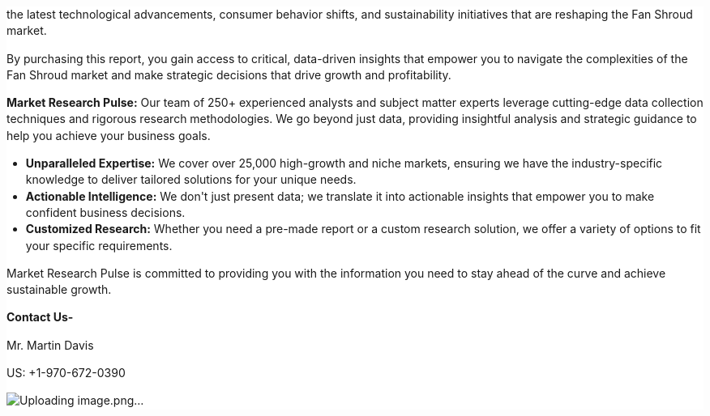 the latest technological advancements, consumer behavior shifts, and sustainability initiatives that are reshaping the Fan Shroud market.</p></li></ol><p>By purchasing this report, you gain access to critical, data-driven insights that empower you to navigate the complexities of the Fan Shroud market and make strategic decisions that drive growth and profitability.</p><p><strong>Market Research Pulse:</strong>&nbsp;Our team of 250+ experienced analysts and subject matter experts leverage cutting-edge data collection techniques and rigorous research methodologies. We go beyond just data, providing insightful analysis and strategic guidance to help you achieve your business goals.</p><ul><li><strong>Unparalleled Expertise:</strong>&nbsp;We cover over 25,000 high-growth and niche markets, ensuring we have the industry-specific knowledge to deliver tailored solutions for your unique needs.</li><li><strong>Actionable Intelligence:</strong>&nbsp;We don't just present data; we translate it into actionable insights that empower you to make confident business decisions.</li><li><strong>Customized Research:</strong>&nbsp;Whether you need a pre-made report or a custom research solution, we offer a variety of options to fit your specific requirements.</li></ul><p>Market Research Pulse is committed to providing you with the information you need to stay ahead of the curve and achieve sustainable growth.</p><p><strong>Contact Us-</strong></p><p>Mr. Martin Davis</p><p>US: +1-970-672-0390</p>
![Uploading image.png…]()
